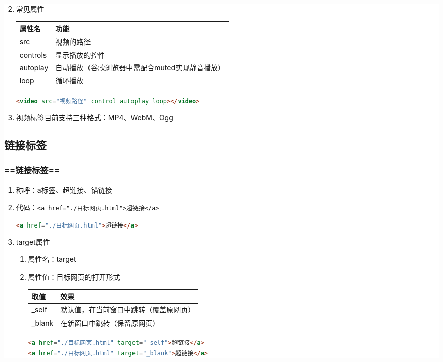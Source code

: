 
2. 常见属性

   | 属性名   | 功能                                            |
   | -------- | ----------------------------------------------- |
   | src      | 视频的路径                                      |
   | controls | 显示播放的控件                                  |
   | autoplay | 自动播放（谷歌浏览器中需配合muted实现静音播放） |
   | loop     | 循环播放                                        |

   ```html
   <video src="视频路径" control autoplay loop></video>
   ```

   

3. 视频标签目前支持三种格式：MP4、WebM、Ogg

## 链接标签

### ==链接标签==

1. 称呼：a标签、超链接、锚链接

2. 代码：``<a href="./目标网页.html">超链接</a>``

   ```html
   <a href="./目标网页.html">超链接</a>
   ```

   

3. target属性

   1. 属性名：target

   2. 属性值：目标网页的打开形式

      | 取值   | 效果                                   |
      | ------ | -------------------------------------- |
      | _self  | 默认值，在当前窗口中跳转（覆盖原网页） |
      | _blank | 在新窗口中跳转（保留原网页）           |

      ```html
      <a href="./目标网页.html" target="_self">超链接</a>
      <a href="./目标网页.html" target="_blank">超链接</a>
      ```
      
      